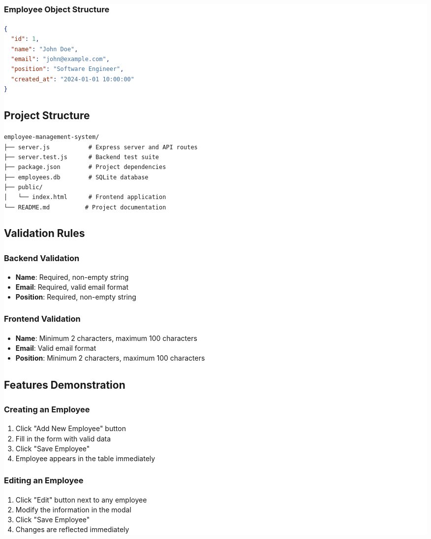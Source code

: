 ### Employee Object Structure
```json
{
  "id": 1,
  "name": "John Doe",
  "email": "john@example.com",
  "position": "Software Engineer",
  "created_at": "2024-01-01 10:00:00"
}
```

## Project Structure

```
employee-management-system/
├── server.js           # Express server and API routes
├── server.test.js      # Backend test suite
├── package.json        # Project dependencies
├── employees.db        # SQLite database 
├── public/
│   └── index.html      # Frontend application
└── README.md          # Project documentation
```

## Validation Rules

### Backend Validation
- **Name**: Required, non-empty string
- **Email**: Required, valid email format
- **Position**: Required, non-empty string

### Frontend Validation
- **Name**: Minimum 2 characters, maximum 100 characters
- **Email**: Valid email format
- **Position**: Minimum 2 characters, maximum 100 characters

## Features Demonstration

### Creating an Employee
1. Click "Add New Employee" button
2. Fill in the form with valid data
3. Click "Save Employee"
4. Employee appears in the table immediately

### Editing an Employee
1. Click "Edit" button next to any employee
2. Modify the information in the modal
3. Click "Save Employee"
4. Changes are reflected immediately

